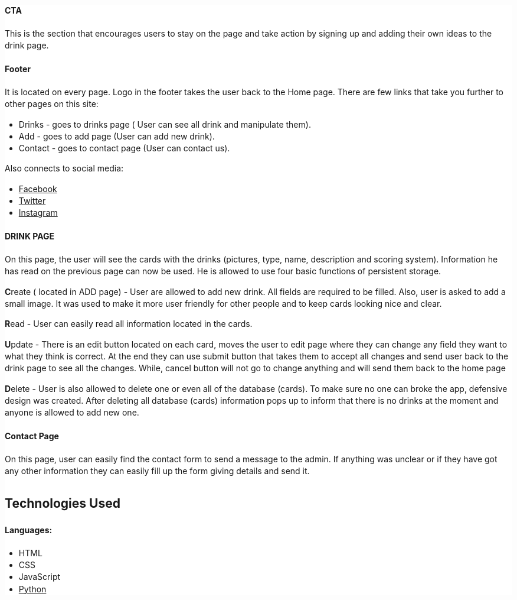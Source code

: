 
#### CTA
This is the section that encourages users to stay on the page and take action by signing up and  adding their own ideas to the drink page. 


#### Footer
It is located on every page. Logo in the footer takes the user back to the Home page. There are few links that take you further to other pages on this site:

* Drinks - goes to drinks page ( User can see all drink and manipulate them).
* Add - goes to add page (User can add new drink).
* Contact - goes to contact page (User can contact us).

Also connects to social media:
- [Facebook](https://www.facebook.com/thewhiskyexchange)
- [Twitter](https://twitter.com/WhiskyExchange)
- [Instagram](https://www.instagram.com/whiskyexchange/)


#### DRINK PAGE
On this page, the user will see the cards with the drinks (pictures, type, name, description and scoring system). Information he has read on the previous page can now be used. He is allowed to use four basic functions of persistent storage.

**C**reate ( located in ADD page) - User are allowed to add new drink. All fields are required to be filled. Also, user is asked to add a small image. It was used to make it more user friendly for other people and to keep cards looking nice and clear. 

**R**ead - User can easily read all information located in the cards.

**U**pdate - There is an edit button located on each card, moves the user to edit page where they can change any field they want to what they think is correct. At the end they can use submit button that takes them to accept all changes and send user back to the drink page to see all the changes. While, cancel button will not go to change anything and will send them back to the home page

**D**elete - User is also allowed to delete one or even all of the database (cards). To make sure no one can broke the app, defensive design was created. After deleting all database (cards) information pops up to inform that there is no drinks at the moment and anyone is allowed to add new one.


#### Contact Page
On this page, user can easily find the contact form to send a message to the admin. If anything was unclear or if they have got any other information they can easily fill up the form giving details and send it.


## Technologies Used

#### Languages:

- HTML
- CSS
- JavaScript
- [Python](https://www.python.org/)
